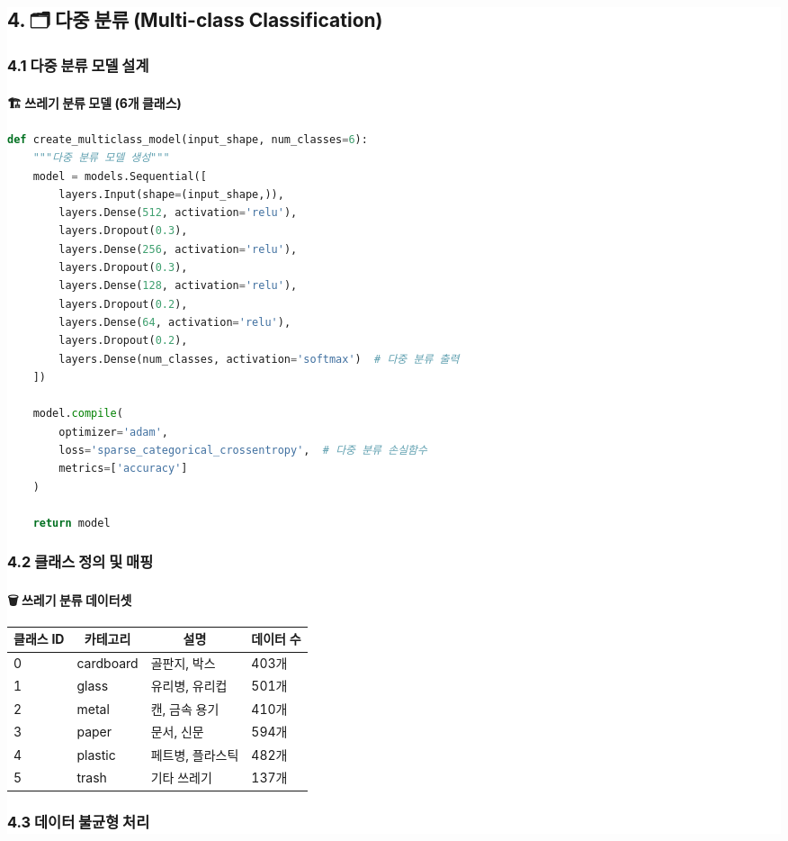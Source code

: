 
## 4. 🗂️ 다중 분류 (Multi-class Classification)

### 4.1 다중 분류 모델 설계

#### 🏗️ 쓰레기 분류 모델 (6개 클래스)

```python
def create_multiclass_model(input_shape, num_classes=6):
    """다중 분류 모델 생성"""
    model = models.Sequential([
        layers.Input(shape=(input_shape,)),
        layers.Dense(512, activation='relu'),
        layers.Dropout(0.3),
        layers.Dense(256, activation='relu'),
        layers.Dropout(0.3),
        layers.Dense(128, activation='relu'),
        layers.Dropout(0.2),
        layers.Dense(64, activation='relu'),
        layers.Dropout(0.2),
        layers.Dense(num_classes, activation='softmax')  # 다중 분류 출력
    ])
    
    model.compile(
        optimizer='adam',
        loss='sparse_categorical_crossentropy',  # 다중 분류 손실함수
        metrics=['accuracy']
    )
    
    return model
```

### 4.2 클래스 정의 및 매핑

#### 🗑️ 쓰레기 분류 데이터셋

| 클래스 ID | 카테고리 | 설명 | 데이터 수 |
|-----------|----------|------|-----------|
| 0 | cardboard | 골판지, 박스 | 403개 |
| 1 | glass | 유리병, 유리컵 | 501개 |
| 2 | metal | 캔, 금속 용기 | 410개 |
| 3 | paper | 문서, 신문 | 594개 |
| 4 | plastic | 페트병, 플라스틱 | 482개 |
| 5 | trash | 기타 쓰레기 | 137개 |

### 4.3 데이터 불균형 처리
